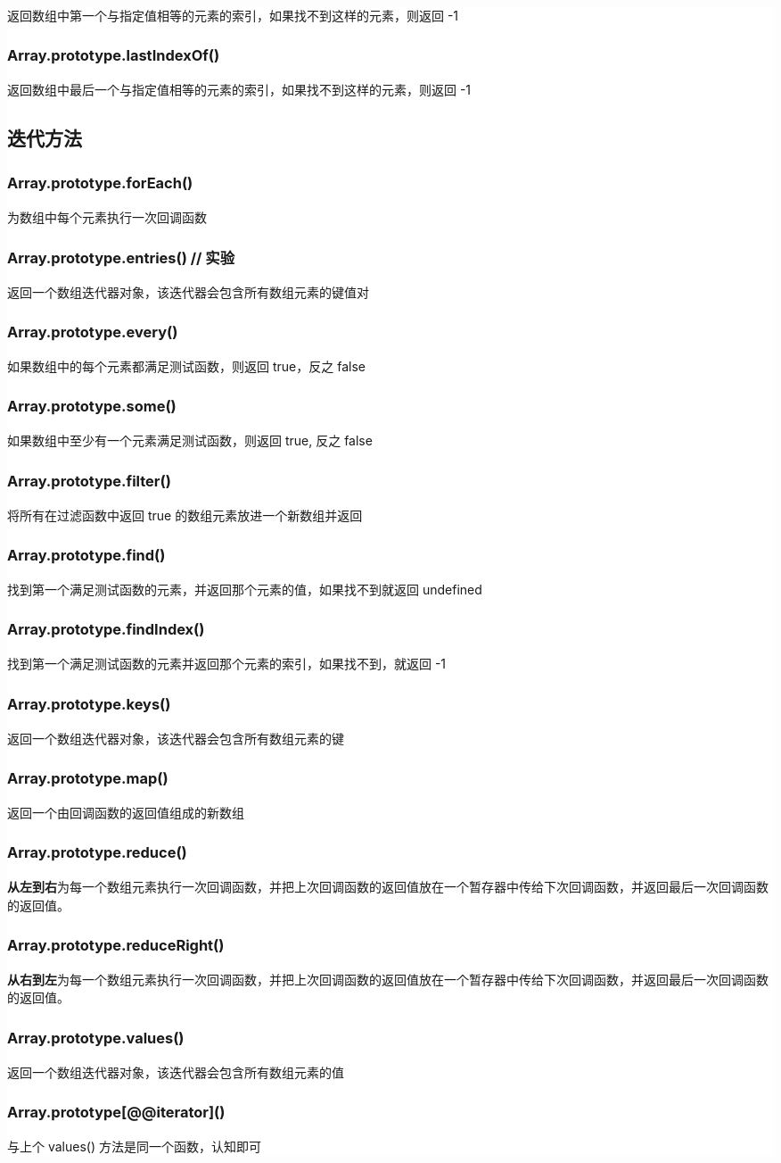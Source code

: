 返回数组中第一个与指定值相等的元素的索引，如果找不到这样的元素，则返回 -1

### Array.prototype.lastIndexOf()

返回数组中最后一个与指定值相等的元素的索引，如果找不到这样的元素，则返回 -1

## 迭代方法

### Array.prototype.forEach()

为数组中每个元素执行一次回调函数

### Array.prototype.entries() // 实验

返回一个数组迭代器对象，该迭代器会包含所有数组元素的键值对

### Array.prototype.every()

如果数组中的每个元素都满足测试函数，则返回 true，反之 false

### Array.prototype.some()

如果数组中至少有一个元素满足测试函数，则返回 true, 反之 false

### Array.prototype.filter()

将所有在过滤函数中返回 true 的数组元素放进一个新数组并返回

### Array.prototype.find()

找到第一个满足测试函数的元素，并返回那个元素的值，如果找不到就返回 undefined

### Array.prototype.findIndex()

找到第一个满足测试函数的元素并返回那个元素的索引，如果找不到，就返回 -1

### Array.prototype.keys()

返回一个数组迭代器对象，该迭代器会包含所有数组元素的键

### Array.prototype.map()

返回一个由回调函数的返回值组成的新数组

### Array.prototype.reduce()

**从左到右**为每一个数组元素执行一次回调函数，并把上次回调函数的返回值放在一个暂存器中传给下次回调函数，并返回最后一次回调函数的返回值。

### Array.prototype.reduceRight()

**从右到左**为每一个数组元素执行一次回调函数，并把上次回调函数的返回值放在一个暂存器中传给下次回调函数，并返回最后一次回调函数的返回值。

### Array.prototype.values()

返回一个数组迭代器对象，该迭代器会包含所有数组元素的值

### Array.prototype[@@iterator]\()

与上个 values() 方法是同一个函数，认知即可
